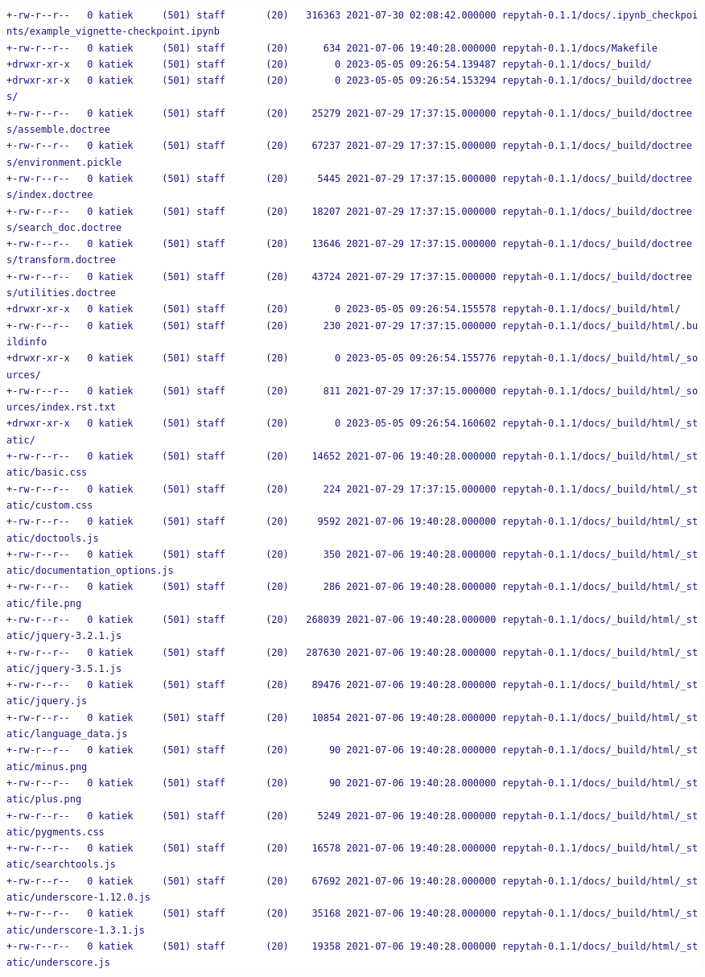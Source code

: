```diff
+-rw-r--r--   0 katiek     (501) staff       (20)   316363 2021-07-30 02:08:42.000000 repytah-0.1.1/docs/.ipynb_checkpoints/example_vignette-checkpoint.ipynb
+-rw-r--r--   0 katiek     (501) staff       (20)      634 2021-07-06 19:40:28.000000 repytah-0.1.1/docs/Makefile
+drwxr-xr-x   0 katiek     (501) staff       (20)        0 2023-05-05 09:26:54.139487 repytah-0.1.1/docs/_build/
+drwxr-xr-x   0 katiek     (501) staff       (20)        0 2023-05-05 09:26:54.153294 repytah-0.1.1/docs/_build/doctrees/
+-rw-r--r--   0 katiek     (501) staff       (20)    25279 2021-07-29 17:37:15.000000 repytah-0.1.1/docs/_build/doctrees/assemble.doctree
+-rw-r--r--   0 katiek     (501) staff       (20)    67237 2021-07-29 17:37:15.000000 repytah-0.1.1/docs/_build/doctrees/environment.pickle
+-rw-r--r--   0 katiek     (501) staff       (20)     5445 2021-07-29 17:37:15.000000 repytah-0.1.1/docs/_build/doctrees/index.doctree
+-rw-r--r--   0 katiek     (501) staff       (20)    18207 2021-07-29 17:37:15.000000 repytah-0.1.1/docs/_build/doctrees/search_doc.doctree
+-rw-r--r--   0 katiek     (501) staff       (20)    13646 2021-07-29 17:37:15.000000 repytah-0.1.1/docs/_build/doctrees/transform.doctree
+-rw-r--r--   0 katiek     (501) staff       (20)    43724 2021-07-29 17:37:15.000000 repytah-0.1.1/docs/_build/doctrees/utilities.doctree
+drwxr-xr-x   0 katiek     (501) staff       (20)        0 2023-05-05 09:26:54.155578 repytah-0.1.1/docs/_build/html/
+-rw-r--r--   0 katiek     (501) staff       (20)      230 2021-07-29 17:37:15.000000 repytah-0.1.1/docs/_build/html/.buildinfo
+drwxr-xr-x   0 katiek     (501) staff       (20)        0 2023-05-05 09:26:54.155776 repytah-0.1.1/docs/_build/html/_sources/
+-rw-r--r--   0 katiek     (501) staff       (20)      811 2021-07-29 17:37:15.000000 repytah-0.1.1/docs/_build/html/_sources/index.rst.txt
+drwxr-xr-x   0 katiek     (501) staff       (20)        0 2023-05-05 09:26:54.160602 repytah-0.1.1/docs/_build/html/_static/
+-rw-r--r--   0 katiek     (501) staff       (20)    14652 2021-07-06 19:40:28.000000 repytah-0.1.1/docs/_build/html/_static/basic.css
+-rw-r--r--   0 katiek     (501) staff       (20)      224 2021-07-29 17:37:15.000000 repytah-0.1.1/docs/_build/html/_static/custom.css
+-rw-r--r--   0 katiek     (501) staff       (20)     9592 2021-07-06 19:40:28.000000 repytah-0.1.1/docs/_build/html/_static/doctools.js
+-rw-r--r--   0 katiek     (501) staff       (20)      350 2021-07-06 19:40:28.000000 repytah-0.1.1/docs/_build/html/_static/documentation_options.js
+-rw-r--r--   0 katiek     (501) staff       (20)      286 2021-07-06 19:40:28.000000 repytah-0.1.1/docs/_build/html/_static/file.png
+-rw-r--r--   0 katiek     (501) staff       (20)   268039 2021-07-06 19:40:28.000000 repytah-0.1.1/docs/_build/html/_static/jquery-3.2.1.js
+-rw-r--r--   0 katiek     (501) staff       (20)   287630 2021-07-06 19:40:28.000000 repytah-0.1.1/docs/_build/html/_static/jquery-3.5.1.js
+-rw-r--r--   0 katiek     (501) staff       (20)    89476 2021-07-06 19:40:28.000000 repytah-0.1.1/docs/_build/html/_static/jquery.js
+-rw-r--r--   0 katiek     (501) staff       (20)    10854 2021-07-06 19:40:28.000000 repytah-0.1.1/docs/_build/html/_static/language_data.js
+-rw-r--r--   0 katiek     (501) staff       (20)       90 2021-07-06 19:40:28.000000 repytah-0.1.1/docs/_build/html/_static/minus.png
+-rw-r--r--   0 katiek     (501) staff       (20)       90 2021-07-06 19:40:28.000000 repytah-0.1.1/docs/_build/html/_static/plus.png
+-rw-r--r--   0 katiek     (501) staff       (20)     5249 2021-07-06 19:40:28.000000 repytah-0.1.1/docs/_build/html/_static/pygments.css
+-rw-r--r--   0 katiek     (501) staff       (20)    16578 2021-07-06 19:40:28.000000 repytah-0.1.1/docs/_build/html/_static/searchtools.js
+-rw-r--r--   0 katiek     (501) staff       (20)    67692 2021-07-06 19:40:28.000000 repytah-0.1.1/docs/_build/html/_static/underscore-1.12.0.js
+-rw-r--r--   0 katiek     (501) staff       (20)    35168 2021-07-06 19:40:28.000000 repytah-0.1.1/docs/_build/html/_static/underscore-1.3.1.js
+-rw-r--r--   0 katiek     (501) staff       (20)    19358 2021-07-06 19:40:28.000000 repytah-0.1.1/docs/_build/html/_static/underscore.js
```